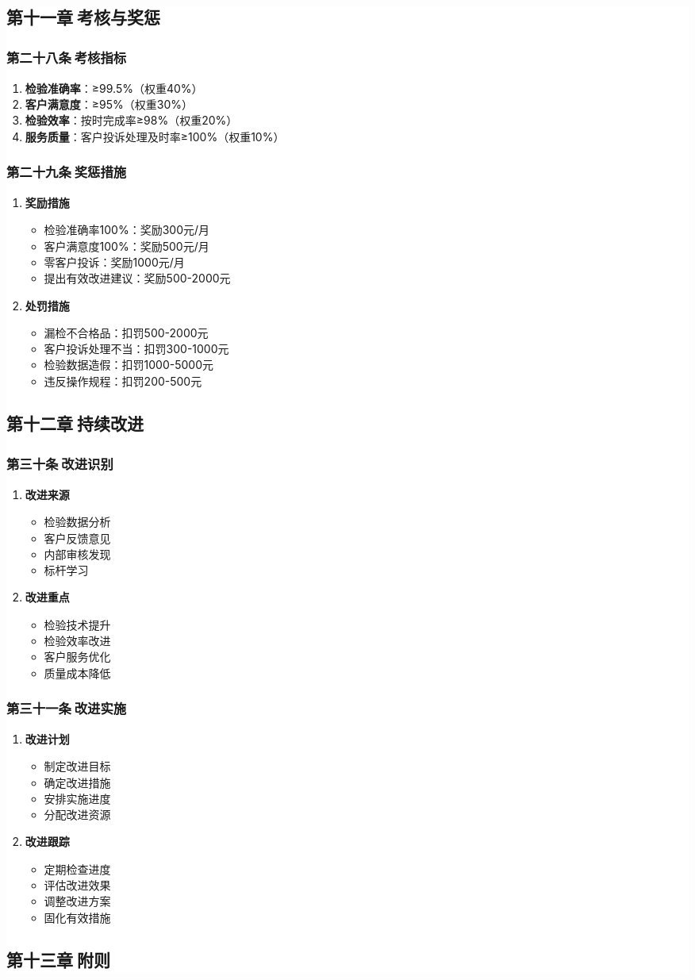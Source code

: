 ## 第十一章 考核与奖惩

### 第二十八条 考核指标
1. **检验准确率**：≥99.5%（权重40%）
2. **客户满意度**：≥95%（权重30%）
3. **检验效率**：按时完成率≥98%（权重20%）
4. **服务质量**：客户投诉处理及时率≥100%（权重10%）

### 第二十九条 奖惩措施
1. **奖励措施**
   - 检验准确率100%：奖励300元/月
   - 客户满意度100%：奖励500元/月
   - 零客户投诉：奖励1000元/月
   - 提出有效改进建议：奖励500-2000元

2. **处罚措施**
   - 漏检不合格品：扣罚500-2000元
   - 客户投诉处理不当：扣罚300-1000元
   - 检验数据造假：扣罚1000-5000元
   - 违反操作规程：扣罚200-500元

## 第十二章 持续改进

### 第三十条 改进识别
1. **改进来源**
   - 检验数据分析
   - 客户反馈意见
   - 内部审核发现
   - 标杆学习

2. **改进重点**
   - 检验技术提升
   - 检验效率改进
   - 客户服务优化
   - 质量成本降低

### 第三十一条 改进实施
1. **改进计划**
   - 制定改进目标
   - 确定改进措施
   - 安排实施进度
   - 分配改进资源

2. **改进跟踪**
   - 定期检查进度
   - 评估改进效果
   - 调整改进方案
   - 固化有效措施

## 第十三章 附则
